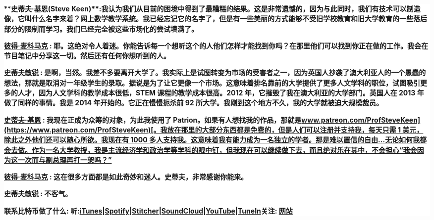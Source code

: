 ****史蒂夫·基恩(Steve Keen)**:**我认为我们从目前的困境中得到了最糟糕的结果。这是非常遗憾的，因为与此同时，我们有技术可以制造像，它叫什么名字来着？网上数学教学系统。我已经忘记它的名字了，但是有一些美丽的方式能够不受旧学校教育和旧大学教育的一些落后部分的限制而学习。我们已经完全被这些市场化的尝试填满了。****

****[**彼得·麦科马克**](https://twitter.com/PeterMcCormack) **:** 耶。这绝对令人着迷。你能告诉每一个想听这个的人他们怎样才能找到你吗？在那里他们可以找到你正在做的工作。我会在节目笔记中分享这一切。然后还有任何你想听到的人。****

****[**史蒂夫敏锐**](https://twitter.com/ProfSteveKeen) **:** 是啊，当然。我差不多要离开大学了。我实际上是试图转变为市场的受害者之一，因为英国人抄袭了澳大利亚人的一个愚蠢的想法，那就是取消对一年级学生的录取。据说是为了让它更像一个市场。这意味着排名靠前的大学提供了更多人文学科的职位，试图吸引更多的人才，因为人文学科的教学成本很低，STEM 课程的教学成本很高。2012 年，它摧毁了我在澳大利亚的大学部门。英国人在 2013 年做了同样的事情。我是 2014 年开始的。它正在慢慢扼杀前 92 所大学。我刚到这个地方不久，我的大学就被迫大规模裁员。****

****[**史蒂夫·基恩**](https://twitter.com/ProfSteveKeen) **:** 我现在正成为众筹的对象，为此我使用了 Patrion。如果有人想找我的作品，那就是[www.patreon.com/ProfSteveKeen](https://www.patreon.com/ProfSteveKeen)[。我放在那里的大部分东西都是免费的，但是人们可以注册并支持我，每天只需 1 美元，除此之外他们还可以随心所欲。我现在有 1000 多人支持我。这意味着我有能力成为一名独立的学者。那是难以置信的自由…无论如何我都会去做。作为一名大学教授，我是主流经济学和政治学等学科的眼中钉，但我现在可以继续做下去，而且绝对乐在其中，不会担心“我会因为这一次而与副总理再打一架吗？”](http://www.patrian.com/prophecyofkeen.)****

****[**彼得·麦科马克**](https://twitter.com/PeterMcCormack) **:** 这在很多方面都是如此奇妙和迷人。史蒂夫，非常感谢你能来。****

****[**史蒂夫敏锐**](https://twitter.com/ProfSteveKeen) **:** 不客气。****

****联系比特币做了什么:
听:[**iTunes**](https://itunes.apple.com/gb/podcast/what-bitcoin-did-podcast-bitcoin-crypto-trading-strategy/id1317356120?mt=2)|[**Spotify**](https://open.spotify.com/show/0mWUJuONiilW5JSBBFZ0s7?si=5qcbjpjYSRyKpi8wycEZUw)|[**Stitcher**](https://www.stitcher.com/podcast/what-bitcoin-did)|[**SoundCloud**|](https://soundcloud.com/what-bitcoin-did)[**YouTube**](https://www.youtube.com/whatbitcoindid)|[**TuneIn**](https://tunein.com/radio/What-Bitcoin-Did-p1079869/)关注: [**网站**](https://www.whatbitcoindid.com/)****
